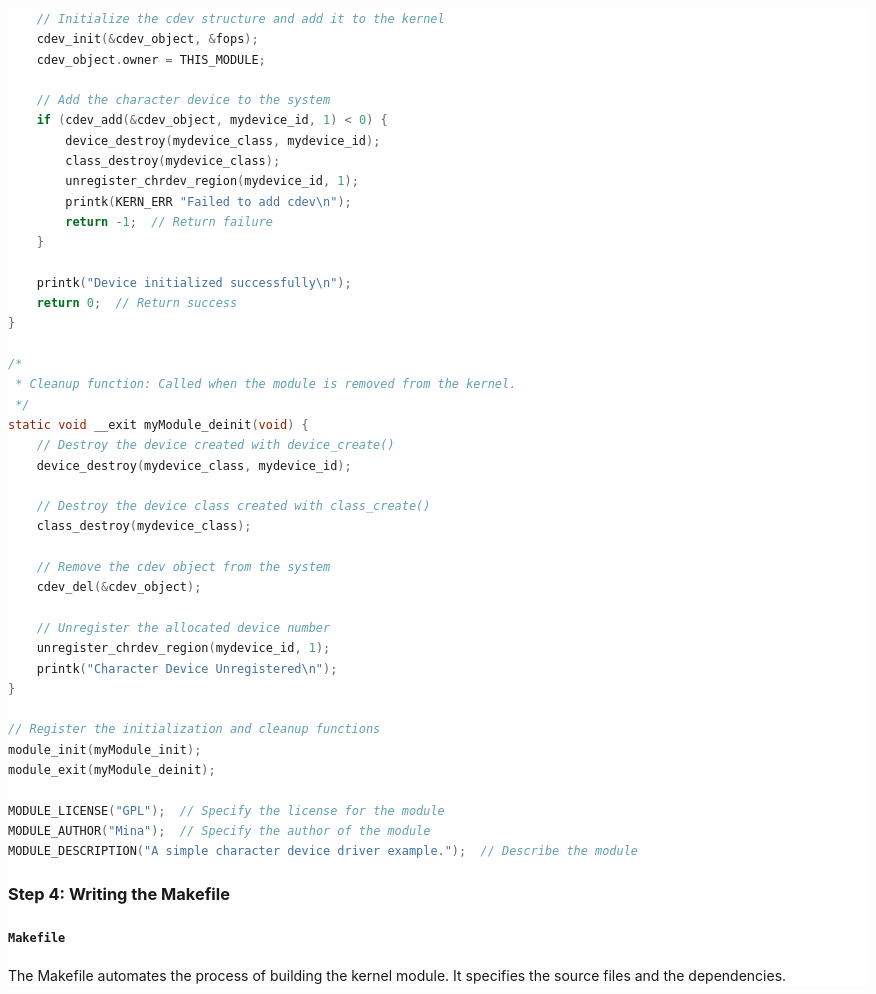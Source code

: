 ```c
    // Initialize the cdev structure and add it to the kernel
    cdev_init(&cdev_object, &fops);
    cdev_object.owner = THIS_MODULE;

    // Add the character device to the system
    if (cdev_add(&cdev_object, mydevice_id, 1) < 0) {
        device_destroy(mydevice_class, mydevice_id);
        class_destroy(mydevice_class);
        unregister_chrdev_region(mydevice_id, 1);
        printk(KERN_ERR "Failed to add cdev\n");
        return -1;  // Return failure
    }

    printk("Device initialized successfully\n");
    return 0;  // Return success
}

/* 
 * Cleanup function: Called when the module is removed from the kernel.
 */
static void __exit myModule_deinit(void) {
    // Destroy the device created with device_create()
    device_destroy(mydevice_class, mydevice_id);

    // Destroy the device class created with class_create()
    class_destroy(mydevice_class);

    // Remove the cdev object from the system
    cdev_del(&cdev_object);

    // Unregister the allocated device number
    unregister_chrdev_region(mydevice_id, 1);
    printk("Character Device Unregistered\n");
}

// Register the initialization and cleanup functions
module_init(myModule_init);
module_exit(myModule_deinit);

MODULE_LICENSE("GPL");  // Specify the license for the module
MODULE_AUTHOR("Mina");  // Specify the author of the module
MODULE_DESCRIPTION("A simple character device driver example.");  // Describe the module

```

### Step 4: Writing the Makefile

#### `Makefile`
The Makefile automates the process of building the kernel module. It specifies the source files and the dependencies.
